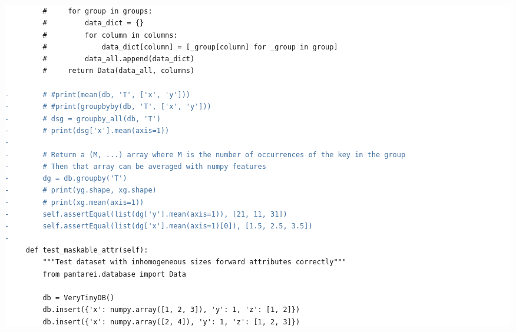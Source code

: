 ```diff
         #     for group in groups:
         #         data_dict = {}
         #         for column in columns:
         #             data_dict[column] = [_group[column] for _group in group]
         #         data_all.append(data_dict)
         #     return Data(data_all, columns)
 
-        # #print(mean(db, 'T', ['x', 'y']))
-        # #print(groupbyby(db, 'T', ['x', 'y']))
-        # dsg = groupby_all(db, 'T')
-        # print(dsg['x'].mean(axis=1))
-
-        # Return a (M, ...) array where M is the number of occurrences of the key in the group
-        # Then that array can be averaged with numpy features
-        dg = db.groupby('T')
-        # print(yg.shape, xg.shape)
-        # print(xg.mean(axis=1))
-        self.assertEqual(list(dg['y'].mean(axis=1)), [21, 11, 31])
-        self.assertEqual(list(dg['x'].mean(axis=1)[0]), [1.5, 2.5, 3.5])
-
     def test_maskable_attr(self):
         """Test dataset with inhomogeneous sizes forward attributes correctly"""
         from pantarei.database import Data
 
         db = VeryTinyDB()
         db.insert({'x': numpy.array([1, 2, 3]), 'y': 1, 'z': [1, 2]})
         db.insert({'x': numpy.array([2, 4]), 'y': 1, 'z': [1, 2, 3]})
```

